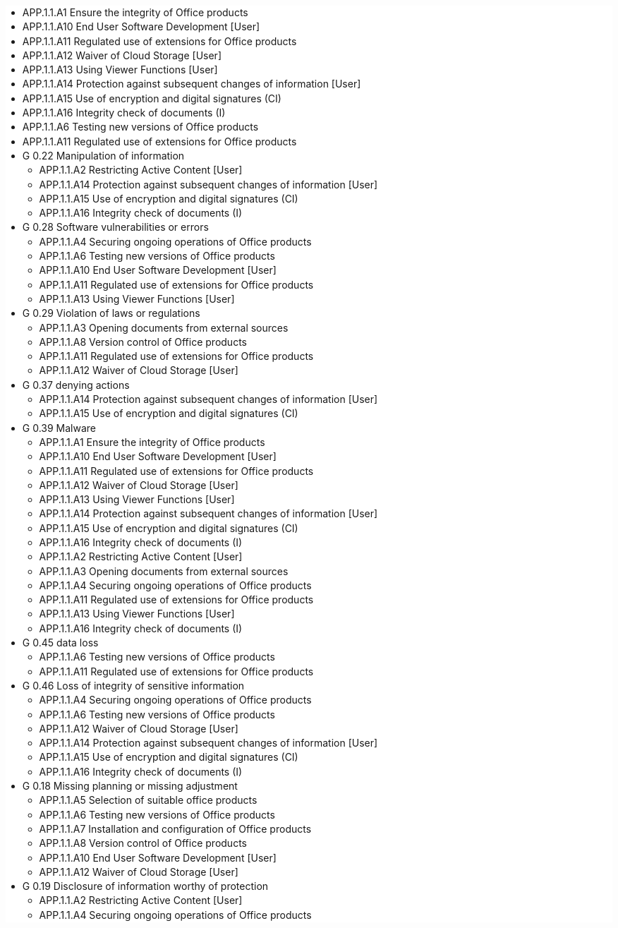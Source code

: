   * APP.1.1.A1 Ensure the integrity of Office products
  * APP.1.1.A10 End User Software Development [User]
  * APP.1.1.A11 Regulated use of extensions for Office products
  * APP.1.1.A12 Waiver of Cloud Storage [User]
  * APP.1.1.A13 Using Viewer Functions [User]
  * APP.1.1.A14 Protection against subsequent changes of information [User]
  * APP.1.1.A15 Use of encryption and digital signatures (CI)
  * APP.1.1.A16 Integrity check of documents (I)
  * APP.1.1.A6 Testing new versions of Office products
  * APP.1.1.A11 Regulated use of extensions for Office products
* G 0.22 Manipulation of information
  * APP.1.1.A2 Restricting Active Content [User]
  * APP.1.1.A14 Protection against subsequent changes of information [User]
  * APP.1.1.A15 Use of encryption and digital signatures (CI)
  * APP.1.1.A16 Integrity check of documents (I)
* G 0.28 Software vulnerabilities or errors
  * APP.1.1.A4 Securing ongoing operations of Office products
  * APP.1.1.A6 Testing new versions of Office products
  * APP.1.1.A10 End User Software Development [User]
  * APP.1.1.A11 Regulated use of extensions for Office products
  * APP.1.1.A13 Using Viewer Functions [User]
* G 0.29 Violation of laws or regulations
  * APP.1.1.A3 Opening documents from external sources
  * APP.1.1.A8 Version control of Office products
  * APP.1.1.A11 Regulated use of extensions for Office products
  * APP.1.1.A12 Waiver of Cloud Storage [User]
* G 0.37 denying actions
  * APP.1.1.A14 Protection against subsequent changes of information [User]
  * APP.1.1.A15 Use of encryption and digital signatures (CI)
* G 0.39 Malware
  * APP.1.1.A1 Ensure the integrity of Office products
  * APP.1.1.A10 End User Software Development [User]
  * APP.1.1.A11 Regulated use of extensions for Office products
  * APP.1.1.A12 Waiver of Cloud Storage [User]
  * APP.1.1.A13 Using Viewer Functions [User]
  * APP.1.1.A14 Protection against subsequent changes of information [User]
  * APP.1.1.A15 Use of encryption and digital signatures (CI)
  * APP.1.1.A16 Integrity check of documents (I)
  * APP.1.1.A2 Restricting Active Content [User]
  * APP.1.1.A3 Opening documents from external sources
  * APP.1.1.A4 Securing ongoing operations of Office products
  * APP.1.1.A11 Regulated use of extensions for Office products
  * APP.1.1.A13 Using Viewer Functions [User]
  * APP.1.1.A16 Integrity check of documents (I)
* G 0.45 data loss
  * APP.1.1.A6 Testing new versions of Office products
  * APP.1.1.A11 Regulated use of extensions for Office products
* G 0.46 Loss of integrity of sensitive information
  * APP.1.1.A4 Securing ongoing operations of Office products
  * APP.1.1.A6 Testing new versions of Office products
  * APP.1.1.A12 Waiver of Cloud Storage [User]
  * APP.1.1.A14 Protection against subsequent changes of information [User]
  * APP.1.1.A15 Use of encryption and digital signatures (CI)
  * APP.1.1.A16 Integrity check of documents (I)
* G 0.18 Missing planning or missing adjustment
  * APP.1.1.A5 Selection of suitable office products
  * APP.1.1.A6 Testing new versions of Office products
  * APP.1.1.A7 Installation and configuration of Office products
  * APP.1.1.A8 Version control of Office products
  * APP.1.1.A10 End User Software Development [User]
  * APP.1.1.A12 Waiver of Cloud Storage [User]
* G 0.19 Disclosure of information worthy of protection
  * APP.1.1.A2 Restricting Active Content [User]
  * APP.1.1.A4 Securing ongoing operations of Office products